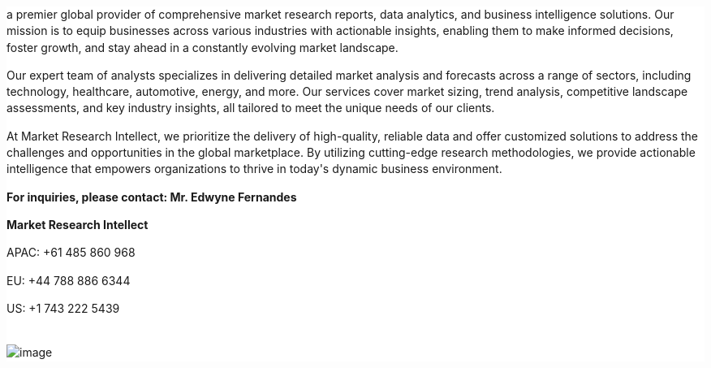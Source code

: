 a premier global provider of comprehensive market research reports, data analytics, and business intelligence solutions. Our mission is to equip businesses across various industries with actionable insights, enabling them to make informed decisions, foster growth, and stay ahead in a constantly evolving market landscape.</p><p>Our expert team of analysts specializes in delivering detailed market analysis and forecasts across a range of sectors, including technology, healthcare, automotive, energy, and more. Our services cover market sizing, trend analysis, competitive landscape assessments, and key industry insights, all tailored to meet the unique needs of our clients.</p><p>At Market Research Intellect, we prioritize the delivery of high-quality, reliable data and offer customized solutions to address the challenges and opportunities in the global marketplace. By utilizing cutting-edge research methodologies, we provide actionable intelligence that empowers organizations to thrive in today's dynamic business environment.</p><p><strong>For inquiries, please contact: Mr. Edwyne Fernandes</strong></p><p><strong>Market Research Intellect</strong></p><p>APAC: +61 485 860 968</p><p>EU: +44 788 886 6344</p><p>US: +1 743 222 5439</p></div><div class="article-main__content" data-test-id="publishing-text-block">&nbsp;</div>
![image](https://github.com/user-attachments/assets/0b64f7e1-7730-4dec-a652-4f902750eb16)
